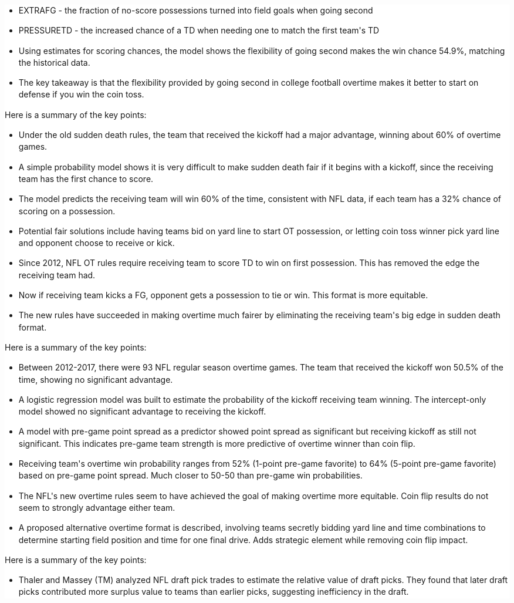- EXTRAFG - the fraction of no-score possessions turned into field goals when going second

- PRESSURETD - the increased chance of a TD when needing one to match the first team's TD

- Using estimates for scoring chances, the model shows the flexibility of going second makes the win chance 54.9%, matching the historical data.

- The key takeaway is that the flexibility provided by going second in college football overtime makes it better to start on defense if you win the coin toss.

 Here is a summary of the key points:

- Under the old sudden death rules, the team that received the kickoff had a major advantage, winning about 60% of overtime games. 

- A simple probability model shows it is very difficult to make sudden death fair if it begins with a kickoff, since the receiving team has the first chance to score. 

- The model predicts the receiving team will win 60% of the time, consistent with NFL data, if each team has a 32% chance of scoring on a possession.

- Potential fair solutions include having teams bid on yard line to start OT possession, or letting coin toss winner pick yard line and opponent choose to receive or kick.

- Since 2012, NFL OT rules require receiving team to score TD to win on first possession. This has removed the edge the receiving team had.

- Now if receiving team kicks a FG, opponent gets a possession to tie or win. This format is more equitable.

- The new rules have succeeded in making overtime much fairer by eliminating the receiving team's big edge in sudden death format.

 Here is a summary of the key points:

- Between 2012-2017, there were 93 NFL regular season overtime games. The team that received the kickoff won 50.5% of the time, showing no significant advantage. 

- A logistic regression model was built to estimate the probability of the kickoff receiving team winning. The intercept-only model showed no significant advantage to receiving the kickoff. 

- A model with pre-game point spread as a predictor showed point spread as significant but receiving kickoff as still not significant. This indicates pre-game team strength is more predictive of overtime winner than coin flip.

- Receiving team's overtime win probability ranges from 52% (1-point pre-game favorite) to 64% (5-point pre-game favorite) based on pre-game point spread. Much closer to 50-50 than pre-game win probabilities. 

- The NFL's new overtime rules seem to have achieved the goal of making overtime more equitable. Coin flip results do not seem to strongly advantage either team.

- A proposed alternative overtime format is described, involving teams secretly bidding yard line and time combinations to determine starting field position and time for one final drive. Adds strategic element while removing coin flip impact.

 Here is a summary of the key points:

- Thaler and Massey (TM) analyzed NFL draft pick trades to estimate the relative value of draft picks. They found that later draft picks contributed more surplus value to teams than earlier picks, suggesting inefficiency in the draft. 
